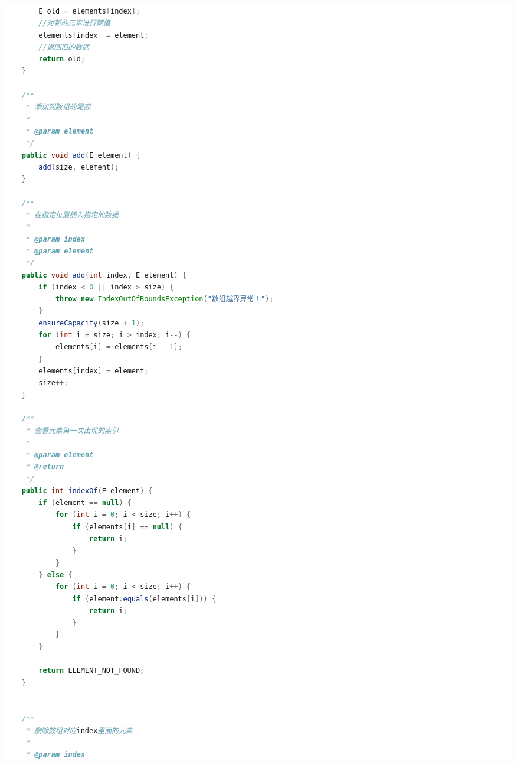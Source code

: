 ```java
        E old = elements[index];
        //对新的元素进行赋值
        elements[index] = element;
        //返回旧的数据
        return old;
    }

    /**
     * 添加到数组的尾部
     *
     * @param element
     */
    public void add(E element) {
        add(size, element);
    }

    /**
     * 在指定位置插入指定的数据
     *
     * @param index
     * @param element
     */
    public void add(int index, E element) {
        if (index < 0 || index > size) {
            throw new IndexOutOfBoundsException("数组越界异常！");
        }
        ensureCapacity(size + 1);
        for (int i = size; i > index; i--) {
            elements[i] = elements[i - 1];
        }
        elements[index] = element;
        size++;
    }

    /**
     * 查看元素第一次出现的索引
     *
     * @param element
     * @return
     */
    public int indexOf(E element) {
        if (element == null) {
            for (int i = 0; i < size; i++) {
                if (elements[i] == null) {
                    return i;
                }
            }
        } else {
            for (int i = 0; i < size; i++) {
                if (element.equals(elements[i])) {
                    return i;
                }
            }
        }

        return ELEMENT_NOT_FOUND;
    }


    /**
     * 删除数组对应index里面的元素
     *
     * @param index
```